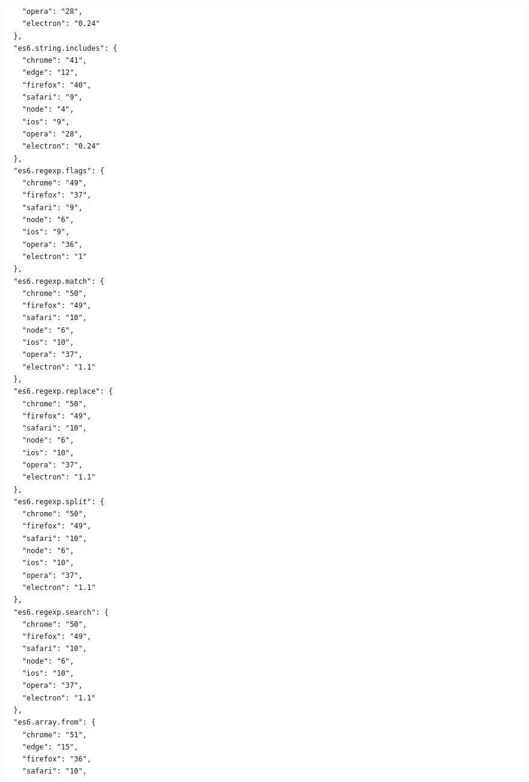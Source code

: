 ```
    "opera": "28",
    "electron": "0.24"
  },
  "es6.string.includes": {
    "chrome": "41",
    "edge": "12",
    "firefox": "40",
    "safari": "9",
    "node": "4",
    "ios": "9",
    "opera": "28",
    "electron": "0.24"
  },
  "es6.regexp.flags": {
    "chrome": "49",
    "firefox": "37",
    "safari": "9",
    "node": "6",
    "ios": "9",
    "opera": "36",
    "electron": "1"
  },
  "es6.regexp.match": {
    "chrome": "50",
    "firefox": "49",
    "safari": "10",
    "node": "6",
    "ios": "10",
    "opera": "37",
    "electron": "1.1"
  },
  "es6.regexp.replace": {
    "chrome": "50",
    "firefox": "49",
    "safari": "10",
    "node": "6",
    "ios": "10",
    "opera": "37",
    "electron": "1.1"
  },
  "es6.regexp.split": {
    "chrome": "50",
    "firefox": "49",
    "safari": "10",
    "node": "6",
    "ios": "10",
    "opera": "37",
    "electron": "1.1"
  },
  "es6.regexp.search": {
    "chrome": "50",
    "firefox": "49",
    "safari": "10",
    "node": "6",
    "ios": "10",
    "opera": "37",
    "electron": "1.1"
  },
  "es6.array.from": {
    "chrome": "51",
    "edge": "15",
    "firefox": "36",
    "safari": "10",
```